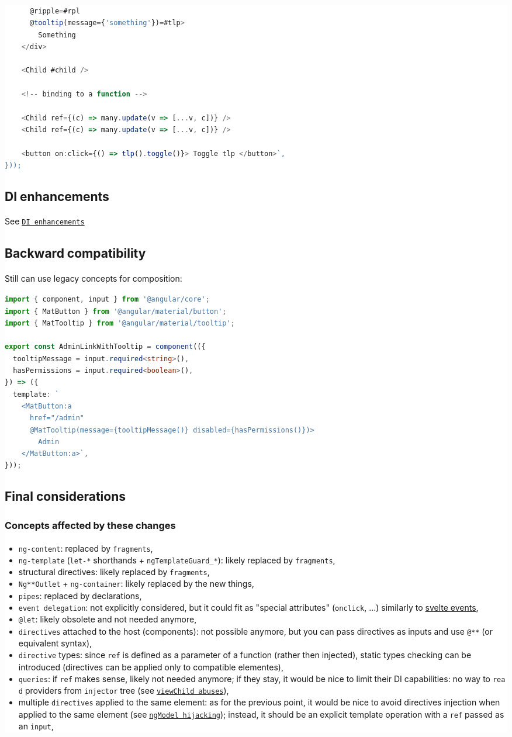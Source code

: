 ```ts
      @ripple=#rpl
      @tooltip(message={'something'})=#tlp>
        Something
    </div>

    <Child #child />

    <!-- binding to a function -->

    <Child ref={(c) => many.update(v => [...v, c])} />
    <Child ref={(c) => many.update(v => [...v, c])} />

    <button on:click={() => tlp().toggle()}> Toggle tlp </button>`,
}));
```

## DI enhancements
See [`DI enhancements`](https://github.com/mauriziocescon/ng-playground/blob/main/di.md)

## Backward compatibility
Still can use legacy concepts for composition:
```ts
import { component, input } from '@angular/core';
import { MatButton } from '@angular/material/button';
import { MatTooltip } from '@angular/material/tooltip';

export const AdminLinkWithTooltip = component(({
  tooltipMessage = input.required<string>(),
  hasPermissions = input.required<boolean>(),
}) => ({
  template: `
    <MatButton:a
      href="/admin"
      @MatTooltip(message={tooltipMessage()} disabled={hasPermissions()})>
        Admin
    </MatButton:a>`,
}));
```

## Final considerations

### Concepts affected by these changes
- `ng-content`: replaced by `fragments`,
- `ng-template` (`let-*` shorthands + `ngTemplateGuard_*`): likely replaced by `fragments`,
- structural directives: likely replaced by `fragments`,
- `Ng**Outlet` + `ng-container`: likely replaced by the new things,
- `pipes`: replaced by declarations,
- `event delegation`: not explicitly considered, but it could fit as "special attributes" (`onclick`, ...) similarly to [svelte events](https://svelte.dev/docs/svelte/basic-markup#Events),
- `@let`: likely obsolete and not needed anymore,
- `directives` attached to the host (components): not possible anymore, but you can pass directives as inputs and use `@**` (or equivalent syntax),
- `directive` types: since `ref` is defined as a parameter of a function (rather then injected), static types checking can be introduced (directives can be applied only to compatible elementes), 
- `queries`: if `ref` makes sense, likely not needed anymore; if they stay, it would be nice to limit their DI capabilities: no way to `read` providers from `injector` tree (see [`viewChild abuses`](https://stackblitz.com/edit/stackblitz-starters-wkkqtd9j)),
- multiple `directives` applied to the same element: as for the previous point, it would be nice to avoid directives injection when applied to the same element (see [`ngModel hijacking`](https://stackblitz.com/edit/stackblitz-starters-ezryrmmy)); instead, it should be an explicit template operation with a `ref` passed as an `input`,